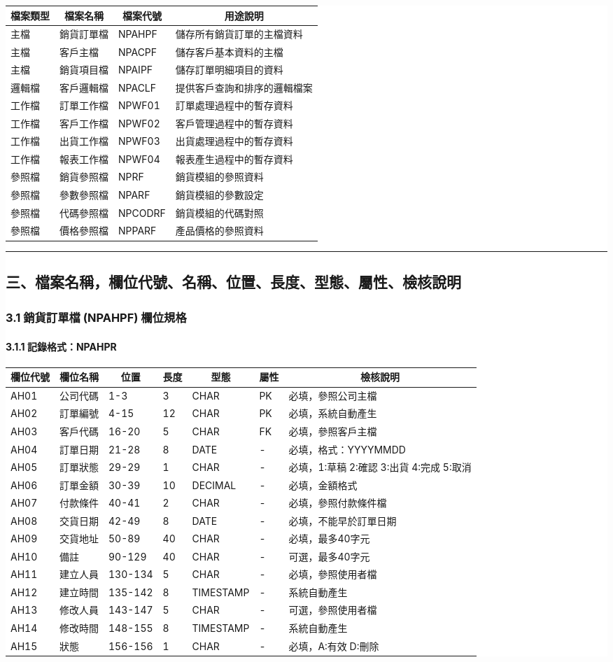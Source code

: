 | 檔案類型 | 檔案名稱 | 檔案代號 | 用途說明 |
|----------|----------|----------|----------|
| 主檔 | 銷貨訂單檔 | NPAHPF | 儲存所有銷貨訂單的主檔資料 |
| 主檔 | 客戶主檔 | NPACPF | 儲存客戶基本資料的主檔 |
| 主檔 | 銷貨項目檔 | NPAIPF | 儲存訂單明細項目的資料 |
| 邏輯檔 | 客戶邏輯檔 | NPACLF | 提供客戶查詢和排序的邏輯檔案 |
| 工作檔 | 訂單工作檔 | NPWF01 | 訂單處理過程中的暫存資料 |
| 工作檔 | 客戶工作檔 | NPWF02 | 客戶管理過程中的暫存資料 |
| 工作檔 | 出貨工作檔 | NPWF03 | 出貨處理過程中的暫存資料 |
| 工作檔 | 報表工作檔 | NPWF04 | 報表產生過程中的暫存資料 |
| 參照檔 | 銷貨參照檔 | NPRF | 銷貨模組的參照資料 |
| 參照檔 | 參數參照檔 | NPARF | 銷貨模組的參數設定 |
| 參照檔 | 代碼參照檔 | NPCODRF | 銷貨模組的代碼對照 |
| 參照檔 | 價格參照檔 | NPPARF | 產品價格的參照資料 |

---

## 三、檔案名稱，欄位代號、名稱、位置、長度、型態、屬性、檢核說明

### 3.1 銷貨訂單檔 (NPAHPF) 欄位規格

#### 3.1.1 記錄格式：NPAHPR
| 欄位代號 | 欄位名稱 | 位置 | 長度 | 型態 | 屬性 | 檢核說明 |
|----------|----------|------|------|------|------|----------|
| AH01 | 公司代碼 | 1-3 | 3 | CHAR | PK | 必填，參照公司主檔 |
| AH02 | 訂單編號 | 4-15 | 12 | CHAR | PK | 必填，系統自動產生 |
| AH03 | 客戶代碼 | 16-20 | 5 | CHAR | FK | 必填，參照客戶主檔 |
| AH04 | 訂單日期 | 21-28 | 8 | DATE | - | 必填，格式：YYYYMMDD |
| AH05 | 訂單狀態 | 29-29 | 1 | CHAR | - | 必填，1:草稿 2:確認 3:出貨 4:完成 5:取消 |
| AH06 | 訂單金額 | 30-39 | 10 | DECIMAL | - | 必填，金額格式 |
| AH07 | 付款條件 | 40-41 | 2 | CHAR | - | 必填，參照付款條件檔 |
| AH08 | 交貨日期 | 42-49 | 8 | DATE | - | 必填，不能早於訂單日期 |
| AH09 | 交貨地址 | 50-89 | 40 | CHAR | - | 必填，最多40字元 |
| AH10 | 備註 | 90-129 | 40 | CHAR | - | 可選，最多40字元 |
| AH11 | 建立人員 | 130-134 | 5 | CHAR | - | 必填，參照使用者檔 |
| AH12 | 建立時間 | 135-142 | 8 | TIMESTAMP | - | 系統自動產生 |
| AH13 | 修改人員 | 143-147 | 5 | CHAR | - | 可選，參照使用者檔 |
| AH14 | 修改時間 | 148-155 | 8 | TIMESTAMP | - | 系統自動產生 |
| AH15 | 狀態 | 156-156 | 1 | CHAR | - | 必填，A:有效 D:刪除 |

